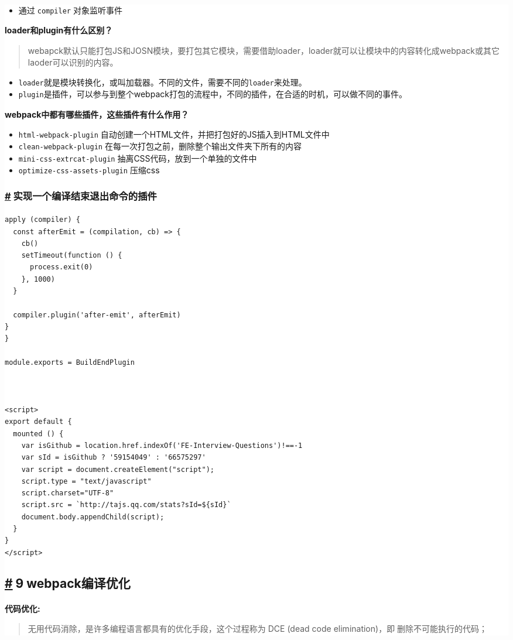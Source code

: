   * 通过 `compiler` 对象监听事件

**loader和plugin有什么区别？**

>
> webapck默认只能打包JS和JOSN模块，要打包其它模块，需要借助loader，loader就可以让模块中的内容转化成webpack或其它laoder可以识别的内容。

  * `loader`就是模块转换化，或叫加载器。不同的文件，需要不同的`loader`来处理。
  * `plugin`是插件，可以参与到整个webpack打包的流程中，不同的插件，在合适的时机，可以做不同的事件。

**webpack中都有哪些插件，这些插件有什么作用？**

  * `html-webpack-plugin` 自动创建一个HTML文件，并把打包好的JS插入到HTML文件中
  * `clean-webpack-plugin` 在每一次打包之前，删除整个输出文件夹下所有的内容
  * `mini-css-extrcat-plugin` 抽离CSS代码，放到一个单独的文件中
  * `optimize-css-assets-plugin` 压缩css

### [#](9-前端工程模块.html#实现一个编译结束退出命令的插件) 实现一个编译结束退出命令的插件

    
    
    apply (compiler) {
      const afterEmit = (compilation, cb) => {
        cb()
        setTimeout(function () {
          process.exit(0)
        }, 1000)
      }
    
      compiler.plugin('after-emit', afterEmit)
    }
    }
    
    module.exports = BuildEndPlugin
    
    
    
    <script>
    export default {
      mounted () {
        var isGithub = location.href.indexOf('FE-Interview-Questions')!==-1
        var sId = isGithub ? '59154049' : '66575297'
        var script = document.createElement("script");
        script.type = "text/javascript"
        script.charset="UTF-8"
        script.src = `http://tajs.qq.com/stats?sId=${sId}`
        document.body.appendChild(script);
      }
    }
    </script>
    

## [#](9-前端工程模块.html#_9-webpack编译优化) 9 webpack编译优化

**代码优化:**

> 无用代码消除，是许多编程语言都具有的优化手段，这个过程称为 DCE (dead code elimination)，即 删除不可能执行的代码；
